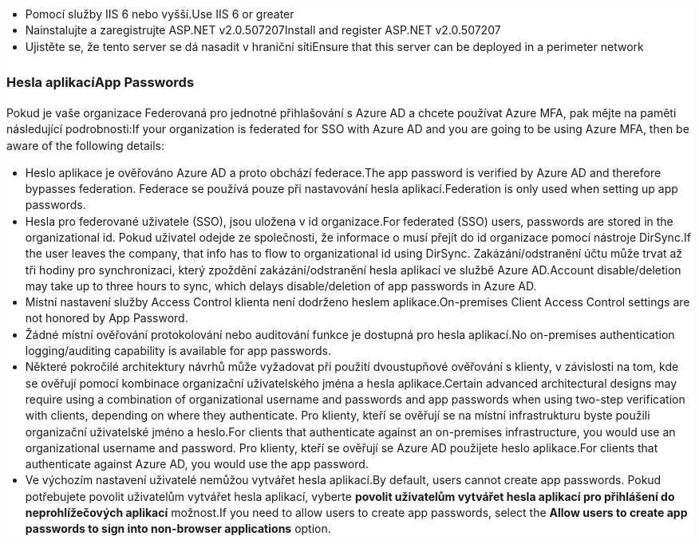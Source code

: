 * <span data-ttu-id="2b82c-169">Pomocí služby IIS 6 nebo vyšší.</span><span class="sxs-lookup"><span data-stu-id="2b82c-169">Use IIS 6 or greater</span></span>
* <span data-ttu-id="2b82c-170">Nainstalujte a zaregistrujte ASP.NET v2.0.507207</span><span class="sxs-lookup"><span data-stu-id="2b82c-170">Install and register ASP.NET v2.0.507207</span></span>
* <span data-ttu-id="2b82c-171">Ujistěte se, že tento server se dá nasadit v hraniční síti</span><span class="sxs-lookup"><span data-stu-id="2b82c-171">Ensure that this server can be deployed in a perimeter network</span></span>

### <a name="app-passwords"></a><span data-ttu-id="2b82c-172">Hesla aplikací</span><span class="sxs-lookup"><span data-stu-id="2b82c-172">App Passwords</span></span>
<span data-ttu-id="2b82c-173">Pokud je vaše organizace Federovaná pro jednotné přihlašování s Azure AD a chcete používat Azure MFA, pak mějte na paměti následující podrobnosti:</span><span class="sxs-lookup"><span data-stu-id="2b82c-173">If your organization is federated for SSO with Azure AD and you are going to be using Azure MFA, then be aware of the following details:</span></span>

* <span data-ttu-id="2b82c-174">Heslo aplikace je ověřováno Azure AD a proto obchází federace.</span><span class="sxs-lookup"><span data-stu-id="2b82c-174">The app password is verified by Azure AD and therefore bypasses federation.</span></span> <span data-ttu-id="2b82c-175">Federace se používá pouze při nastavování hesla aplikací.</span><span class="sxs-lookup"><span data-stu-id="2b82c-175">Federation is only used when setting up app passwords.</span></span>
* <span data-ttu-id="2b82c-176">Hesla pro federované uživatele (SSO), jsou uložena v id organizace.</span><span class="sxs-lookup"><span data-stu-id="2b82c-176">For federated (SSO) users, passwords are stored in the organizational id.</span></span> <span data-ttu-id="2b82c-177">Pokud uživatel odejde ze společnosti, že informace o musí přejít do id organizace pomocí nástroje DirSync.</span><span class="sxs-lookup"><span data-stu-id="2b82c-177">If the user leaves the company, that info has to flow to organizational id using DirSync.</span></span> <span data-ttu-id="2b82c-178">Zakázání/odstranění účtu může trvat až tři hodiny pro synchronizaci, který zpoždění zakázání/odstranění hesla aplikací ve službě Azure AD.</span><span class="sxs-lookup"><span data-stu-id="2b82c-178">Account disable/deletion may take up to three hours to sync, which delays disable/deletion of app passwords in Azure AD.</span></span>
* <span data-ttu-id="2b82c-179">Místní nastavení služby Access Control klienta není dodrženo heslem aplikace.</span><span class="sxs-lookup"><span data-stu-id="2b82c-179">On-premises Client Access Control settings are not honored by App Password.</span></span>
* <span data-ttu-id="2b82c-180">Žádné místní ověřování protokolování nebo auditování funkce je dostupná pro hesla aplikací.</span><span class="sxs-lookup"><span data-stu-id="2b82c-180">No on-premises authentication logging/auditing capability is available for app passwords.</span></span>
* <span data-ttu-id="2b82c-181">Některé pokročilé architektury návrhů může vyžadovat při použití dvoustupňové ověřování s klienty, v závislosti na tom, kde se ověřují pomocí kombinace organizační uživatelského jména a hesla aplikace.</span><span class="sxs-lookup"><span data-stu-id="2b82c-181">Certain advanced architectural designs may require using a combination of organizational username and passwords and app passwords when using two-step verification with clients, depending on where they authenticate.</span></span> <span data-ttu-id="2b82c-182">Pro klienty, kteří se ověřují se na místní infrastrukturu byste použili organizační uživatelské jméno a heslo.</span><span class="sxs-lookup"><span data-stu-id="2b82c-182">For clients that authenticate against an on-premises infrastructure, you would use an organizational username and password.</span></span> <span data-ttu-id="2b82c-183">Pro klienty, kteří se ověřují se Azure AD použijete heslo aplikace.</span><span class="sxs-lookup"><span data-stu-id="2b82c-183">For clients that authenticate against Azure AD, you would use the app password.</span></span>
* <span data-ttu-id="2b82c-184">Ve výchozím nastavení uživatelé nemůžou vytvářet hesla aplikací.</span><span class="sxs-lookup"><span data-stu-id="2b82c-184">By default, users cannot create app passwords.</span></span> <span data-ttu-id="2b82c-185">Pokud potřebujete povolit uživatelům vytvářet hesla aplikací, vyberte **povolit uživatelům vytvářet hesla aplikací pro přihlášení do neprohlížečových aplikací** možnost.</span><span class="sxs-lookup"><span data-stu-id="2b82c-185">If you need to allow users to create app passwords, select the **Allow users to create app passwords to sign into non-browser applications** option.</span></span>
